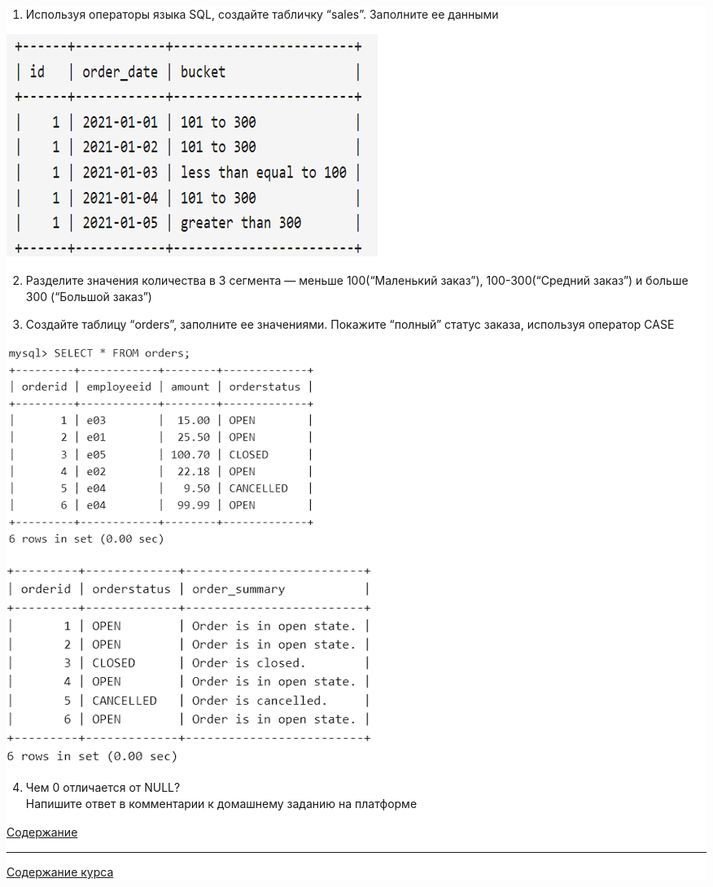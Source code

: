1.	Используя операторы языка SQL,  создайте табличку “sales”. Заполните ее данными

![002](/GB_SQL/Pictures/002_029.png)

2. Разделите  значения количества в 3 сегмента — меньше 100(“Маленький заказ”), 100-300(“Средний заказ”) и больше 300 (“Большой заказ”)

3. Создайте таблицу “orders”, заполните ее значениями. Покажите “полный” статус заказа, используя оператор CASE

![002](/GB_SQL/Pictures/002_030.png)

![002](/GB_SQL/Pictures/002_031.png)

4. Чем 0 отличается от NULL? <br>
Напишите ответ в комментарии к домашнему заданию на платформе


[Содержание](#содержание)

<hr>

[Содержание курса](/GB_SQL/README.md)